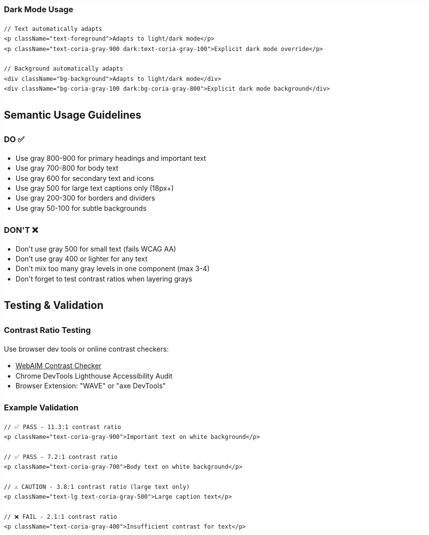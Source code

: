 ### Dark Mode Usage

```tsx
// Text automatically adapts
<p className="text-foreground">Adapts to light/dark mode</p>
<p className="text-coria-gray-900 dark:text-coria-gray-100">Explicit dark mode override</p>

// Background automatically adapts
<div className="bg-background">Adapts to light/dark mode</div>
<div className="bg-coria-gray-100 dark:bg-coria-gray-800">Explicit dark mode background</div>
```

## Semantic Usage Guidelines

### DO ✅

- Use gray 800-900 for primary headings and important text
- Use gray 700-800 for body text
- Use gray 600 for secondary text and icons
- Use gray 500 for large text captions only (18px+)
- Use gray 200-300 for borders and dividers
- Use gray 50-100 for subtle backgrounds

### DON'T ❌

- Don't use gray 500 for small text (fails WCAG AA)
- Don't use gray 400 or lighter for any text
- Don't mix too many gray levels in one component (max 3-4)
- Don't forget to test contrast ratios when layering grays

## Testing & Validation

### Contrast Ratio Testing

Use browser dev tools or online contrast checkers:
- [WebAIM Contrast Checker](https://webaim.org/resources/contrastchecker/)
- Chrome DevTools Lighthouse Accessibility Audit
- Browser Extension: "WAVE" or "axe DevTools"

### Example Validation

```tsx
// ✅ PASS - 11.3:1 contrast ratio
<p className="text-coria-gray-900">Important text on white background</p>

// ✅ PASS - 7.2:1 contrast ratio
<p className="text-coria-gray-700">Body text on white background</p>

// ⚠️ CAUTION - 3.8:1 contrast ratio (large text only)
<p className="text-lg text-coria-gray-500">Large caption text</p>

// ❌ FAIL - 2.1:1 contrast ratio
<p className="text-coria-gray-400">Insufficient contrast for text</p>
```
